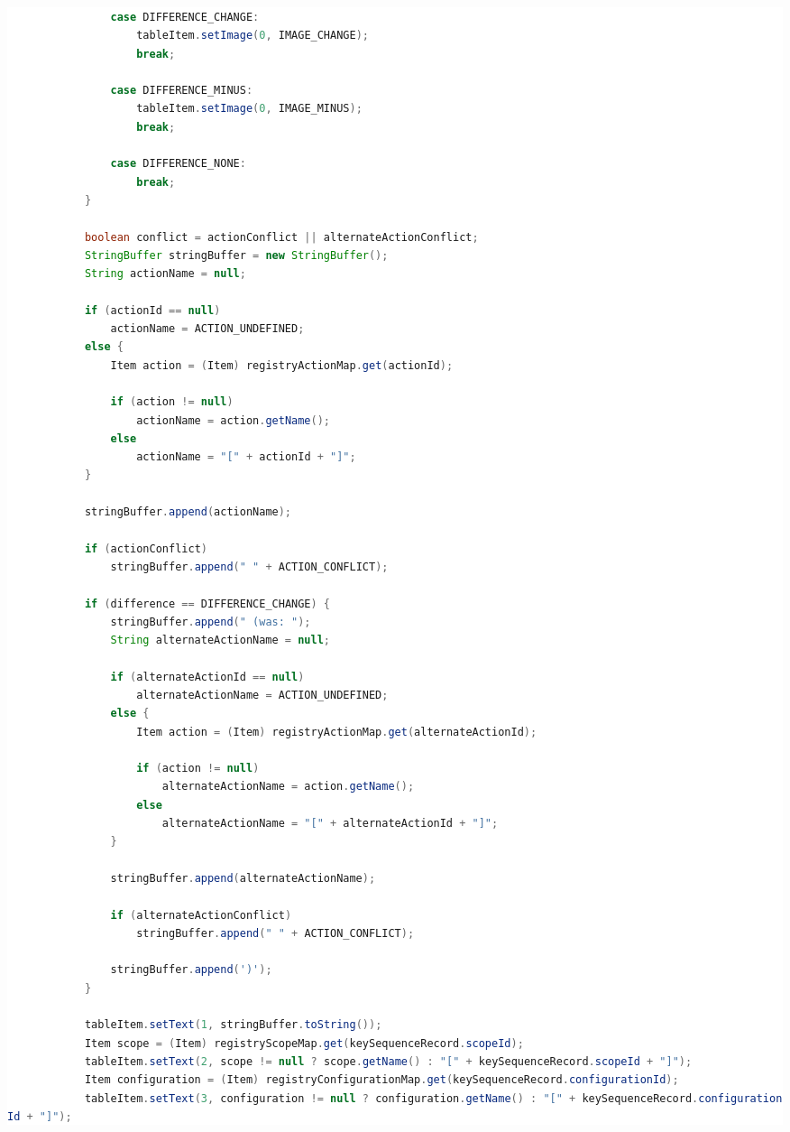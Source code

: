 ```java
				case DIFFERENCE_CHANGE:
					tableItem.setImage(0, IMAGE_CHANGE);
					break;
	
				case DIFFERENCE_MINUS:
					tableItem.setImage(0, IMAGE_MINUS);
					break;
	
				case DIFFERENCE_NONE:
					break;				
			}

			boolean conflict = actionConflict || alternateActionConflict;
			StringBuffer stringBuffer = new StringBuffer();
			String actionName = null;
					
			if (actionId == null) 
				actionName = ACTION_UNDEFINED;
			else {
				Item action = (Item) registryActionMap.get(actionId);
						
				if (action != null)
					actionName = action.getName();
				else
					actionName = "[" + actionId + "]";
			}
			
			stringBuffer.append(actionName);

			if (actionConflict)
				stringBuffer.append(" " + ACTION_CONFLICT);

			if (difference == DIFFERENCE_CHANGE) {
				stringBuffer.append(" (was: ");
				String alternateActionName = null;
					
				if (alternateActionId == null) 
					alternateActionName = ACTION_UNDEFINED;
				else {
					Item action = (Item) registryActionMap.get(alternateActionId);
						
					if (action != null)
						alternateActionName = action.getName();
					else
						alternateActionName = "[" + alternateActionId + "]";
				}
									
				stringBuffer.append(alternateActionName);
	
				if (alternateActionConflict)
					stringBuffer.append(" " + ACTION_CONFLICT);
	
				stringBuffer.append(')');
			}
	
			tableItem.setText(1, stringBuffer.toString());
			Item scope = (Item) registryScopeMap.get(keySequenceRecord.scopeId);
			tableItem.setText(2, scope != null ? scope.getName() : "[" + keySequenceRecord.scopeId + "]");
			Item configuration = (Item) registryConfigurationMap.get(keySequenceRecord.configurationId);			
			tableItem.setText(3, configuration != null ? configuration.getName() : "[" + keySequenceRecord.configurationId + "]");
```